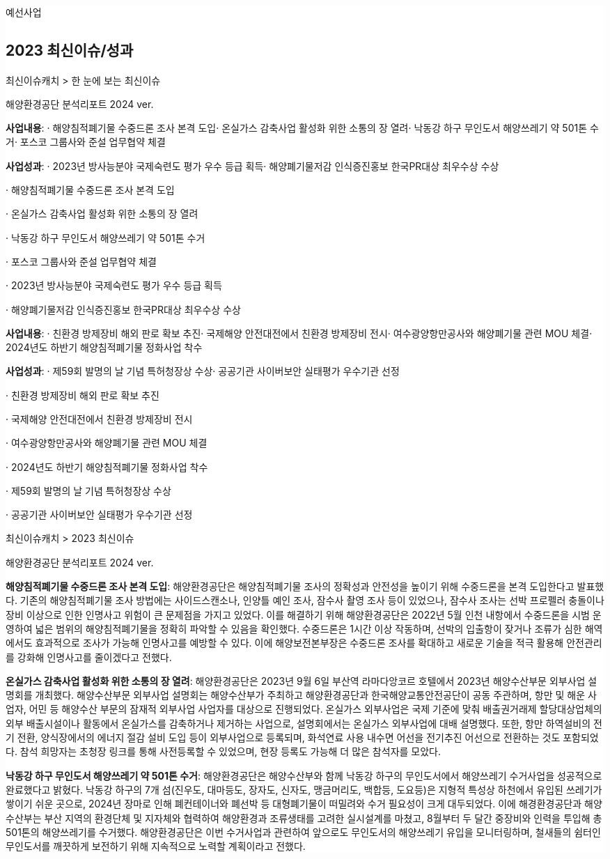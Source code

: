 예선사업

## 2023 최신이슈/성과

최신이슈캐치 > 한 눈에 보는 최신이슈

해양환경공단 분석리포트 2024 ver.

**사업내용**: · 해양침적폐기물 수중드론 조사 본격 도입· 온실가스 감축사업 활성화 위한 소통의 장 열려· 낙동강 하구 무인도서 해양쓰레기 약 501톤 수거· 포스코 그룹사와 준설 업무협약 체결

**사업성과**: · 2023년 방사능분야 국제숙련도 평가 우수 등급 획득· 해양폐기물저감 인식증진홍보 한국PR대상 최우수상 수상

· 해양침적폐기물 수중드론 조사 본격 도입

· 온실가스 감축사업 활성화 위한 소통의 장 열려

· 낙동강 하구 무인도서 해양쓰레기 약 501톤 수거

· 포스코 그룹사와 준설 업무협약 체결

· 2023년 방사능분야 국제숙련도 평가 우수 등급 획득

· 해양폐기물저감 인식증진홍보 한국PR대상 최우수상 수상

**사업내용**: · 친환경 방제장비 해외 판로 확보 추진· 국제해양 안전대전에서 친환경 방제장비 전시· 여수광양항만공사와 해양폐기물 관련 MOU 체결· 2024년도 하반기 해양침적폐기물 정화사업 착수

**사업성과**: · 제59회 발명의 날 기념 특허청장상 수상· 공공기관 사이버보안 실태평가 우수기관 선정

· 친환경 방제장비 해외 판로 확보 추진

· 국제해양 안전대전에서 친환경 방제장비 전시

· 여수광양항만공사와 해양폐기물 관련 MOU 체결

· 2024년도 하반기 해양침적폐기물 정화사업 착수

· 제59회 발명의 날 기념 특허청장상 수상

· 공공기관 사이버보안 실태평가 우수기관 선정

최신이슈캐치 > 2023 최신이슈

해양환경공단 분석리포트 2024 ver.

**해양침적폐기물 수중드론 조사 본격 도입**: 해양환경공단은 해양침적폐기물 조사의 정확성과 안전성을 높이기 위해 수중드론을 본격 도입한다고 발표했다. 기존의 해양침적폐기물 조사 방법에는 사이드스캔소나, 인양틀 예인 조사, 잠수사 촬영 조사 등이 있었으나, 잠수사 조사는 선박 프로펠러 충돌이나 장비 이상으로 인한 인명사고 위험이 큰 문제점을 가지고 있었다. 이를 해결하기 위해 해양환경공단은 2022년 5월 인천 내항에서 수중드론을 시범 운영하여 넓은 범위의 해양침적폐기물을 정확히 파악할 수 있음을 확인했다. 수중드론은 1시간 이상 작동하며, 선박의 입출항이 잦거나 조류가 심한 해역에서도 효과적으로 조사가 가능해 인명사고를 예방할 수 있다. 이에 해양보전본부장은 수중드론 조사를 확대하고 새로운 기술을 적극 활용해 안전관리를 강화해 인명사고를 줄이겠다고 전했다.

**온실가스 감축사업 활성화 위한 소통의 장 열려**: 해양환경공단은 2023년 9월 6일 부산역 라마다앙코르 호텔에서 2023년 해양수산부문 외부사업 설명회를 개최했다. 해양수산부문 외부사업 설명회는 해양수산부가 주최하고 해양환경공단과 한국해양교통안전공단이 공동 주관하며, 항만 및 해운 사업자, 어민 등 해양수산 부문의 잠재적 외부사업 사업자를 대상으로 진행되었다. 온실가스 외부사업은 국제 기준에 맞춰 배출권거래제 할당대상업체의 외부 배출시설이나 활동에서 온실가스를 감축하거나 제거하는 사업으로, 설명회에서는 온실가스 외부사업에 대배 설명했다. 또한, 항만 하역설비의 전기 전환, 양식장에서의 에너지 절감 설비 도입 등이 외부사업으로 등록되며, 화석연료 사용 내수면 어선을 전기추진 어선으로 전환하는 것도 포함되었다. 참석 희망자는 초청장 링크를 통해 사전등록할 수 있었으며, 현장 등록도 가능해 더 많은 참석자를 모았다.

**낙동강 하구 무인도서 해양쓰레기 약 501톤 수거**: 해양환경공단은 해양수산부와 함께 낙동강 하구의 무인도서에서 해양쓰레기 수거사업을 성공적으로 완료했다고 밝혔다. 낙동강 하구의 7개 섬(진우도, 대마등도, 장자도, 신자도, 맹금머리도, 백합등, 도요등)은 지형적 특성상 하천에서 유입된 쓰레기가 쌓이기 쉬운 곳으로, 2024년 장마로 인해 폐컨테이너와 폐선박 등 대형폐기물이 떠밀려와 수거 필요성이 크게 대두되었다. 이에 해경환경공단과 해양수산부는 부산 지역의 환경단체 및 지자체와 협력하여 해양환경과 조류생태를 고려한 실시설계를 마쳤고, 8월부터 두 달간 중장비와 인력을 투입해 총 501톤의 해양쓰레기를 수거했다. 해양환경공단은 이번 수거사업과 관련하여 앞으로도 무인도서의 해양쓰레기 유입을 모니터링하며, 철새들의 쉼터인 무인도서를 깨끗하게 보전하기 위해 지속적으로 노력할 계획이라고 전했다.
